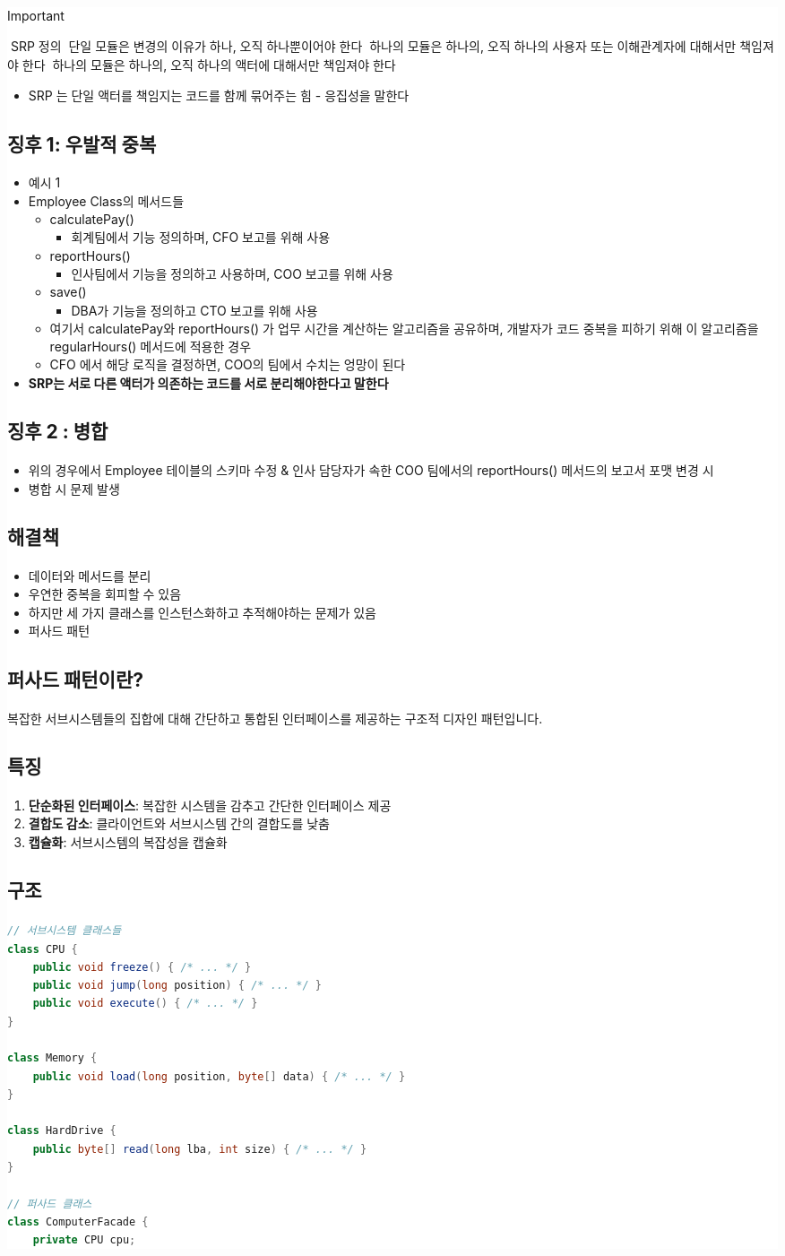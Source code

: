   
> [!important]
>  SRP 정의
>  단일 모듈은 변경의 이유가 하나, 오직 하나뿐이어야 한다
>  하나의 모듈은 하나의, 오직 하나의 사용자 또는 이해관계자에 대해서만 책임져야 한다
>  하나의 모듈은 하나의, 오직 하나의 액터에 대해서만 책임져야 한다

- SRP 는 단일 액터를 책임지는 코드를 함께 묶어주는 힘 - 응집성을 말한다
  
## 징후 1: 우발적 중복
- 예시 1
- Employee Class의 메서드들
	- calculatePay()
		- 회계팀에서 기능 정의하며, CFO 보고를 위해 사용
	- reportHours()
		- 인사팀에서 기능을 정의하고 사용하며, COO 보고를 위해 사용
	- save()
		- DBA가 기능을 정의하고 CTO 보고를 위해 사용
	- 여기서 calculatePay와 reportHours() 가 업무 시간을 계산하는 알고리즘을 공유하며, 개발자가 코드 중복을 피하기 위해 이 알고리즘을 regularHours() 메서드에 적용한 경우
	- CFO 에서 해당 로직을 결정하면, COO의 팀에서 수치는 엉망이 된다
- **SRP는 서로 다른 액터가 의존하는 코드를 서로 분리해야한다고 말한다**
## 징후 2 : 병합

- 위의 경우에서 Employee 테이블의 스키마 수정 & 인사 담당자가 속한 COO 팀에서의 reportHours() 메서드의 보고서 포맷 변경 시
- 병합 시 문제 발생
## 해결책

- 데이터와 메서드를 분리
- 우연한 중복을 회피할 수 있음
- 하지만 세 가지 클래스를 인스턴스화하고 추적해야하는 문제가 있음
- 퍼사드 패턴

## 퍼사드 패턴이란?
복잡한 서브시스템들의 집합에 대해 간단하고 통합된 인터페이스를 제공하는 구조적 디자인 패턴입니다.

## 특징
1. **단순화된 인터페이스**: 복잡한 시스템을 감추고 간단한 인터페이스 제공
2. **결합도 감소**: 클라이언트와 서브시스템 간의 결합도를 낮춤
3. **캡슐화**: 서브시스템의 복잡성을 캡슐화

## 구조
```java
// 서브시스템 클래스들
class CPU {
    public void freeze() { /* ... */ }
    public void jump(long position) { /* ... */ }
    public void execute() { /* ... */ }
}

class Memory {
    public void load(long position, byte[] data) { /* ... */ }
}

class HardDrive {
    public byte[] read(long lba, int size) { /* ... */ }
}

// 퍼사드 클래스
class ComputerFacade {
    private CPU cpu;
```